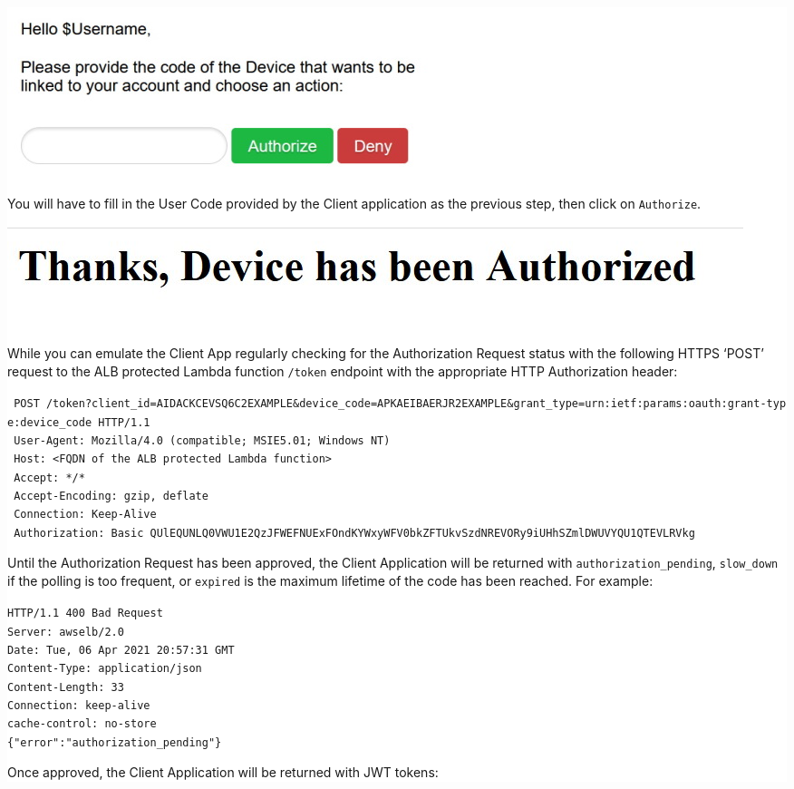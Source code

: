 ![End User UI screen capture](img/enduser_UI.jpg)

You will have to fill in the User Code provided by the Client application as the previous step, then click on `Authorize`.

![End User UI successful capture](img/enduser_success.jpg)
 
While you can emulate the Client App regularly checking for the Authorization Request status with the following HTTPS ‘POST’ request to the ALB protected Lambda function `/token` endpoint with the appropriate HTTP Authorization header:

```
 POST /token?client_id=AIDACKCEVSQ6C2EXAMPLE&device_code=APKAEIBAERJR2EXAMPLE&grant_type=urn:ietf:params:oauth:grant-type:device_code HTTP/1.1
 User-Agent: Mozilla/4.0 (compatible; MSIE5.01; Windows NT)
 Host: <FQDN of the ALB protected Lambda function>
 Accept: */*
 Accept-Encoding: gzip, deflate
 Connection: Keep-Alive
 Authorization: Basic QUlEQUNLQ0VWU1E2QzJFWEFNUExFOndKYWxyWFV0bkZFTUkvSzdNREVORy9iUHhSZmlDWUVYQU1QTEVLRVkg
```

Until the Authorization Request has been approved, the Client Application will be returned with `authorization_pending`, `slow_down` if the polling is too frequent, or `expired` is the maximum lifetime of the code has been reached. For example:

```
HTTP/1.1 400 Bad Request
Server: awselb/2.0
Date: Tue, 06 Apr 2021 20:57:31 GMT
Content-Type: application/json
Content-Length: 33
Connection: keep-alive
cache-control: no-store
{"error":"authorization_pending"}
```

Once approved, the Client Application will be returned with JWT tokens:
